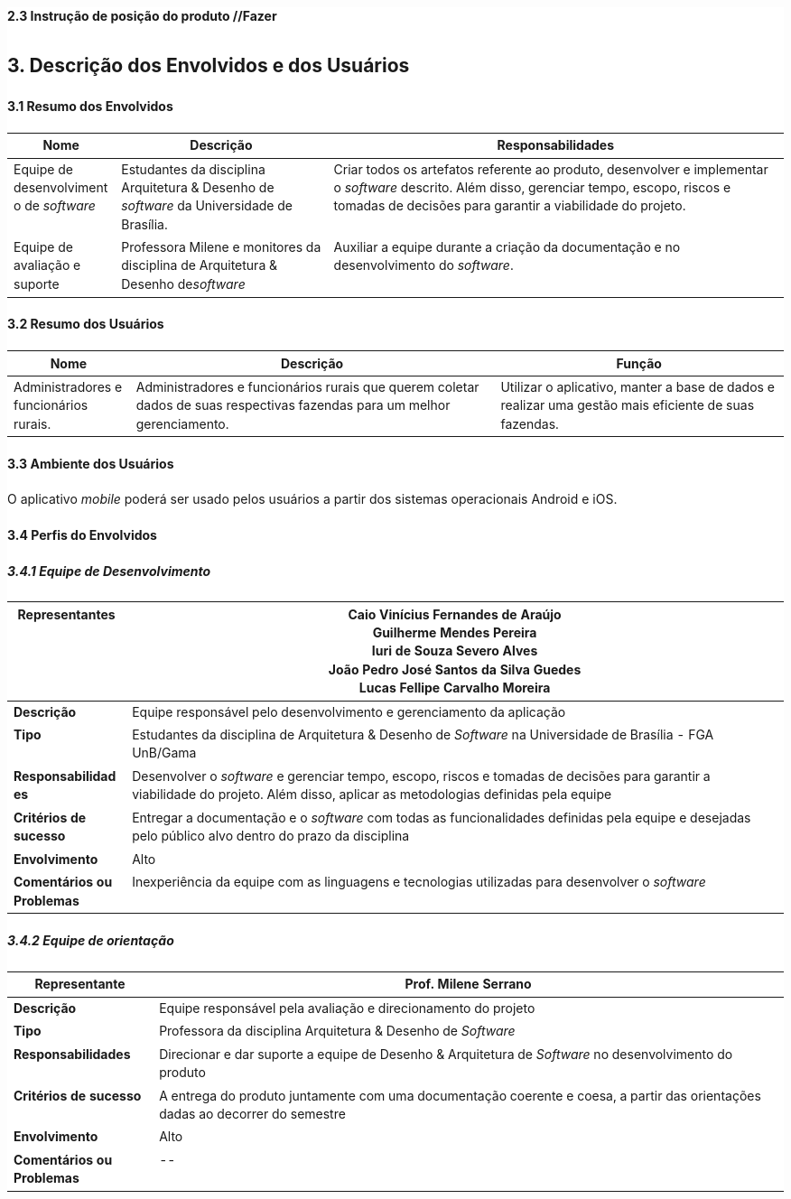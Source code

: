  

#### 2.3 Instrução de posição do produto //Fazer  


## 3. Descrição dos Envolvidos e dos Usuários 

#### 3.1 Resumo dos Envolvidos 

| **Nome**                                | **Descrição**                                                | **Responsabilidades**                                        |
| --------------------------------------- | ------------------------------------------------------------ | ------------------------------------------------------------ |
| Equipe de desenvolvimento de <i>software</i> | Estudantes da disciplina Arquitetura & Desenho de <i>software</i> da Universidade de Brasília. | Criar todos os artefatos referente ao produto, desenvolver e implementar o <i>software</i> descrito. Além disso, gerenciar tempo, escopo, riscos e tomadas de decisões para garantir a viabilidade do projeto. |
| Equipe de avaliação e suporte           | Professora Milene e monitores da disciplina de Arquitetura & Desenho de<i>software</i> | Auxiliar a equipe durante a criação da documentação e no desenvolvimento do <i>software</i>. |

#### 3.2 Resumo dos Usuários 

| **Nome**                               | **Descrição**                                                | **Função**                                                   |
| -------------------------------------- | ------------------------------------------------------------ | ------------------------------------------------------------ |
| Administradores e funcionários rurais. | Administradores e funcionários rurais que querem coletar dados de suas respectivas fazendas para um melhor gerenciamento. | Utilizar o aplicativo, manter a base de dados e realizar uma gestão mais eficiente de suas fazendas. |

 

#### 3.3 Ambiente dos Usuários 

O aplicativo *mobile* poderá ser usado pelos usuários a partir dos sistemas operacionais Android e iOS. 

#### 3.4 Perfis do Envolvidos 

##### 3.4.1 Equipe de Desenvolvimento 

 

| **Representantes**       | Caio Vinícius Fernandes de Araújo <br> Guilherme Mendes Pereira <br> Iuri de Souza Severo Alves <br> João Pedro José Santos da Silva Guedes <br> Lucas Fellipe Carvalho Moreira |
| ---------------------------- | ------------------------------------------------------------ |
| **Descrição**                | Equipe responsável pelo desenvolvimento e gerenciamento da aplicação |
| **Tipo**                     | Estudantes da disciplina de Arquitetura & Desenho de <i>Software</i> na Universidade de Brasília - FGA UnB/Gama |
| **Responsabilidades**        | Desenvolver o <i>software</i> e gerenciar tempo, escopo, riscos e tomadas de decisões para garantir a viabilidade do projeto. Além disso, aplicar as metodologias definidas pela equipe |
| **Critérios de sucesso**     | Entregar a documentação e o <i>software</i> com todas as funcionalidades definidas pela equipe e desejadas pelo público alvo dentro do prazo da disciplina |
| **Envolvimento**             | Alto                                                         |
| **Comentários ou Problemas** | Inexperiência da equipe com as linguagens e tecnologias utilizadas para desenvolver o <i>software</i> |

##### 3.4.2 Equipe de orientação 

| **Representante**            | Prof. Milene Serrano                                         |
| ---------------------------- | ------------------------------------------------------------ |
| **Descrição**                | Equipe responsável pela avaliação e direcionamento do projeto |
| **Tipo**                     | Professora da disciplina Arquitetura & Desenho de <i>Software</i> |
| **Responsabilidades**        | Direcionar e dar suporte a equipe de Desenho & Arquitetura de <i>Software</i> no desenvolvimento do produto |
| **Critérios de sucesso**     | A entrega do produto juntamente com uma documentação coerente e coesa, a partir das orientações dadas ao decorrer do semestre |
| **Envolvimento**             | Alto                                                         |
| **Comentários ou Problemas** | --                                                           |
